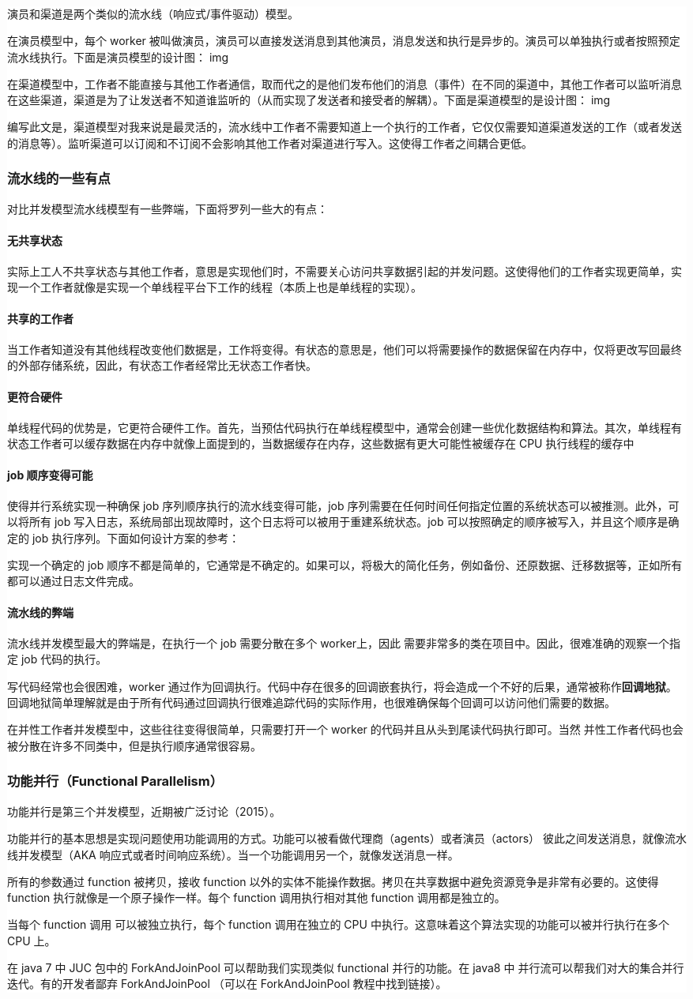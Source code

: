 演员和渠道是两个类似的流水线（响应式/事件驱动）模型。

在演员模型中，每个 worker 被叫做演员，演员可以直接发送消息到其他演员，消息发送和执行是异步的。演员可以单独执行或者按照预定流水线执行。下面是演员模型的设计图：
img

在渠道模型中，工作者不能直接与其他工作者通信，取而代之的是他们发布他们的消息（事件）在不同的渠道中，其他工作者可以监听消息在这些渠道，渠道是为了让发送者不知道谁监听的（从而实现了发送者和接受者的解耦）。下面是渠道模型的是设计图：
img

编写此文是，渠道模型对我来说是最灵活的，流水线中工作者不需要知道上一个执行的工作者，它仅仅需要知道渠道发送的工作（或者发送的消息等）。监听渠道可以订阅和不订阅不会影响其他工作者对渠道进行写入。这使得工作者之间耦合更低。

### 流水线的一些有点

对比并发模型流水线模型有一些弊端，下面将罗列一些大的有点：

#### 无共享状态

实际上工人不共享状态与其他工作者，意思是实现他们时，不需要关心访问共享数据引起的并发问题。这使得他们的工作者实现更简单，实现一个工作者就像是实现一个单线程平台下工作的线程（本质上也是单线程的实现）。

#### 共享的工作者

当工作者知道没有其他线程改变他们数据是，工作将变得。有状态的意思是，他们可以将需要操作的数据保留在内存中，仅将更改写回最终的外部存储系统，因此，有状态工作者经常比无状态工作者快。

#### 更符合硬件

单线程代码的优势是，它更符合硬件工作。首先，当预估代码执行在单线程模型中，通常会创建一些优化数据结构和算法。其次，单线程有状态工作者可以缓存数据在内存中就像上面提到的，当数据缓存在内存，这些数据有更大可能性被缓存在 CPU 执行线程的缓存中

#### job 顺序变得可能

使得并行系统实现一种确保 job 序列顺序执行的流水线变得可能，job 序列需要在任何时间任何指定位置的系统状态可以被推测。此外，可以将所有 job 写入日志，系统局部出现故障时，这个日志将可以被用于重建系统状态。job 可以按照确定的顺序被写入，并且这个顺序是确定的 job 执行序列。下面如何设计方案的参考：

实现一个确定的 job 顺序不都是简单的，它通常是不确定的。如果可以，将极大的简化任务，例如备份、还原数据、迁移数据等，正如所有都可以通过日志文件完成。

#### 流水线的弊端

流水线并发模型最大的弊端是，在执行一个 job 需要分散在多个 worker上，因此 需要非常多的类在项目中。因此，很难准确的观察一个指定 job 代码的执行。

写代码经常也会很困难，worker 通过作为回调执行。代码中存在很多的回调嵌套执行，将会造成一个不好的后果，通常被称作**回调地狱**。回调地狱简单理解就是由于所有代码通过回调执行很难追踪代码的实际作用，也很难确保每个回调可以访问他们需要的数据。

在并性工作者并发模型中，这些往往变得很简单，只需要打开一个 worker 的代码并且从头到尾读代码执行即可。当然 并性工作者代码也会被分散在许多不同类中，但是执行顺序通常很容易。

### 功能并行（Functional Parallelism）

功能并行是第三个并发模型，近期被广泛讨论（2015）。

功能并行的基本思想是实现问题使用功能调用的方式。功能可以被看做代理商（agents）或者演员（actors）
彼此之间发送消息，就像流水线并发模型（AKA 响应式或者时间响应系统）。当一个功能调用另一个，就像发送消息一样。

所有的参数通过 function 被拷贝，接收 function 以外的实体不能操作数据。拷贝在共享数据中避免资源竞争是非常有必要的。这使得 function 执行就像是一个原子操作一样。每个 function 调用执行相对其他 function 调用都是独立的。

当每个 function 调用 可以被独立执行，每个 function 调用在独立的 CPU 中执行。这意味着这个算法实现的功能可以被并行执行在多个 CPU 上。

在 java 7 中 JUC 包中的 ForkAndJoinPool 可以帮助我们实现类似 functional 并行的功能。在 java8 中 并行流可以帮我们对大的集合并行迭代。有的开发者鄙弃 ForkAndJoinPool （可以在 ForkAndJoinPool 教程中找到链接）。
